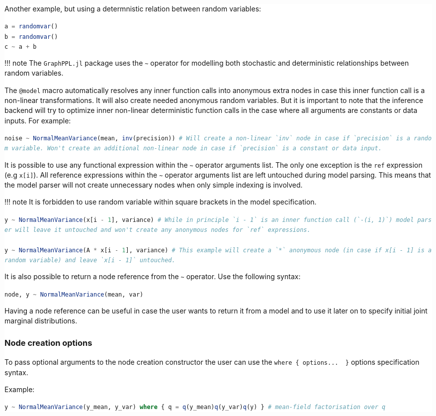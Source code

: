 Another example, but using a determnistic relation between random variables:

```julia
a = randomvar()
b = randomvar()
c ~ a + b
```

!!! note
    The `GraphPPL.jl` package uses the `~` operator for modelling both stochastic and deterministic relationships between random variables.


The `@model` macro automatically resolves any inner function calls into anonymous extra nodes in case this inner function call is a non-linear transformations. It will also create needed anonymous random variables. But it is important to note that the inference backend will try to optimize inner non-linear deterministic function calls in the case where all arguments are constants or data inputs. For example:

```julia
noise ~ NormalMeanVariance(mean, inv(precision)) # Will create a non-linear `inv` node in case if `precision` is a random variable. Won't create an additional non-linear node in case if `precision` is a constant or data input.
```

It is possible to use any functional expression within the `~` operator arguments list. The only one exception is the `ref` expression (e.g `x[i]`). All reference expressions within the `~` operator arguments list are left untouched during model parsing. This means that the model parser will not create unnecessary nodes when only simple indexing is involved.

!!! note
    It is forbidden to use random variable within square brackets in the model specification.

```julia
y ~ NormalMeanVariance(x[i - 1], variance) # While in principle `i - 1` is an inner function call (`-(i, 1)`) model parser will leave it untouched and won't create any anonymous nodes for `ref` expressions.

y ~ NormalMeanVariance(A * x[i - 1], variance) # This example will create a `*` anonymous node (in case if x[i - 1] is a random variable) and leave `x[i - 1]` untouched.
```

It is also possible to return a node reference from the `~` operator. Use the following syntax:

```julia
node, y ~ NormalMeanVariance(mean, var)
```

Having a node reference can be useful in case the user wants to return it from a model and to use it later on to specify initial joint marginal distributions.

### Node creation options

To pass optional arguments to the node creation constructor the user can use the `where { options...  }` options specification syntax.

Example:

```julia
y ~ NormalMeanVariance(y_mean, y_var) where { q = q(y_mean)q(y_var)q(y) } # mean-field factorisation over q
```
